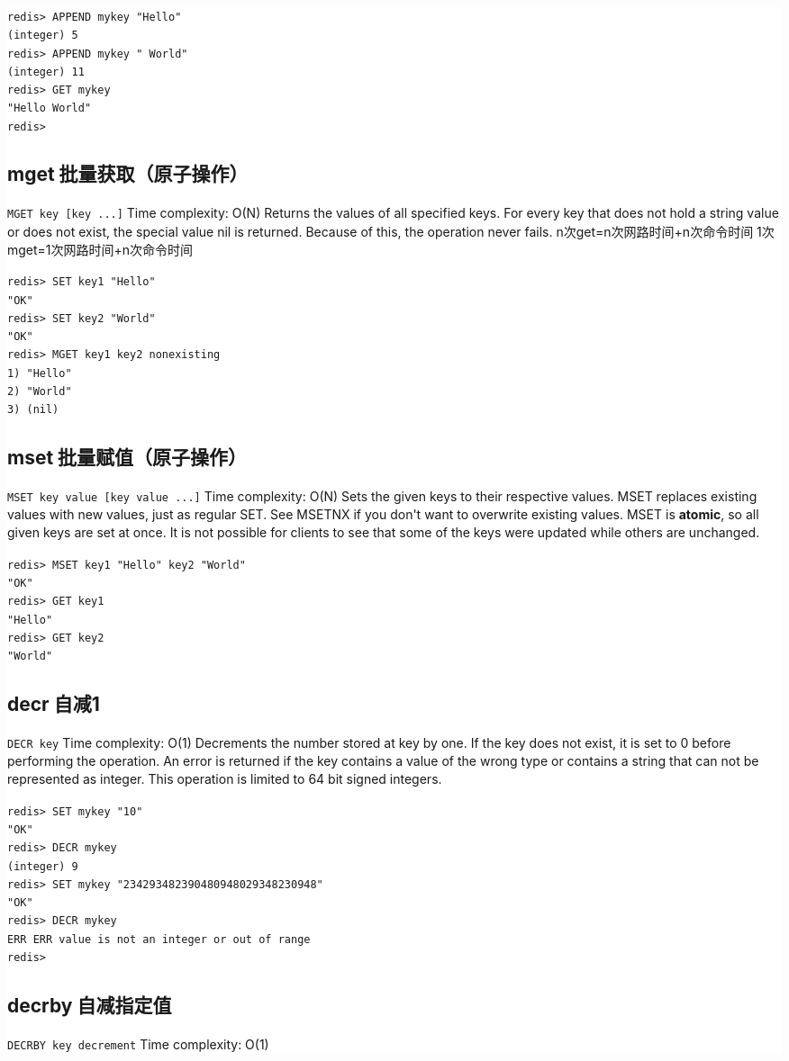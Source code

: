 ```
redis> APPEND mykey "Hello"
(integer) 5
redis> APPEND mykey " World"
(integer) 11
redis> GET mykey
"Hello World"
redis>
```
## mget 批量获取（原子操作）
`MGET key [key ...]`
Time complexity: O(N)
Returns the values of all specified keys. For every key that does not hold a string value or does not exist, the special value nil is returned. Because of this, the operation never fails.
n次get=n次网路时间+n次命令时间
1次mget=1次网路时间+n次命令时间
```
redis> SET key1 "Hello"
"OK"
redis> SET key2 "World"
"OK"
redis> MGET key1 key2 nonexisting
1) "Hello"
2) "World"
3) (nil)
```
## mset 批量赋值（原子操作）
`MSET key value [key value ...]`
Time complexity: O(N)
Sets the given keys to their respective values. MSET replaces existing values with new values, just as regular SET. See MSETNX if you don't want to overwrite existing values.
MSET is **atomic**, so all given keys are set at once. It is not possible for clients to see that some of the keys were updated while others are unchanged.
```
redis> MSET key1 "Hello" key2 "World"
"OK"
redis> GET key1
"Hello"
redis> GET key2
"World"
```
## decr 自减1
`DECR key`
Time complexity: O(1)
Decrements the number stored at key by one. If the key does not exist, it is set to 0 before performing the operation. An error is returned if the key contains a value of the wrong type or contains a string that can not be represented as integer. This operation is limited to 64 bit signed integers.
```
redis> SET mykey "10"
"OK"
redis> DECR mykey
(integer) 9
redis> SET mykey "234293482390480948029348230948"
"OK"
redis> DECR mykey
ERR ERR value is not an integer or out of range
redis>
```
## decrby 自减指定值
`DECRBY key decrement`
Time complexity: O(1)